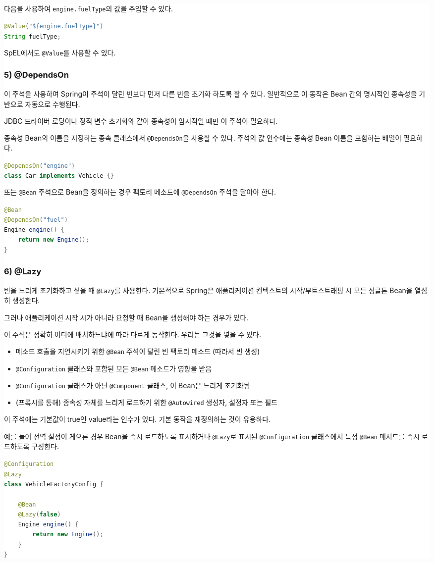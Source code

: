 다음을 사용하여 `engine.fuelType`의 값을 주입할 수 있다.

```java
@Value("${engine.fuelType}")
String fuelType;
```

SpEL에서도 `@Value`를 사용할 수 있다.

### 5) @DependsOn
이 주석을 사용하여 Spring이 주석이 달린 빈보다 먼저 다른 빈을 초기화 하도록 할 수 있다. 일반적으로 이 동작은 Bean 간의 명시적인 종속성을 기반으로 자동으로 수행된다.

JDBC 드라이버 로딩이나 정적 변수 초기화와 같이 종속성이 암시적일 때만 이 주석이 필요하다.

종속성 Bean의 이름을 지정하는 종속 클래스에서 `@DependsOn`을 사용할 수 있다. 주석의 값 인수에는 종속성 Bean 이름을 포함하는 배열이 필요하다.

```java
@DependsOn("engine")
class Car implements Vehicle {}
```

또는 `@Bean` 주석으로 Bean을 정의하는 경우 팩토리 메소드에 `@DependsOn` 주석을 달아야 한다.

```java
@Bean
@DependsOn("fuel")
Engine engine() {
    return new Engine();
}
```

### 6) @Lazy
빈을 느리게 초기화하고 싶을 때 `@Lazy`를 사용한다. 기본적으로 Spring은 애플리케이션 컨텍스트의 시작/부트스트래핑 시 모든 싱글톤 Bean을 열심히 생성한다.

그러나 애플리케이션 시작 시가 아니라 요청할 때 Bean을 생성해야 하는 경우가 있다.

이 주석은 정확히 어디에 배치하느냐에 따라 다르게 동작한다. 우리는 그것을 넣을 수 있다.

* 메소드 호출을 지연시키기 위한 `@Bean` 주석이 달린 빈 팩토리 메소드 (따라서 빈 생성)

* `@Configuration` 클래스와 포함된 모든 `@Bean` 메소드가 영향을 받음

* `@Configuration` 클래스가 아닌 `@Component` 클래스, 이 Bean은 느리게 초기화됨

* (프록시를 통해) 종속성 자체를 느리게 로드하기 위한 `@Autowired` 생성자, 설정자 또는 필드

이 주석에는 기본값이 true인 value라는 인수가 있다. 기본 동작을 재정의하는 것이 유용하다.

예를 들어 전역 설정이 게으른 경우 Bean을 즉시 로드하도록 표시하거나 `@Lazy`로 표시된 `@Configuration` 클래스에서 특정 `@Bean` 메서드를 즉시 로드하도록 구성한다.

```java
@Configuration
@Lazy
class VehicleFactoryConfig {

    @Bean
    @Lazy(false)
    Engine engine() {
        return new Engine();
    }
}
```
